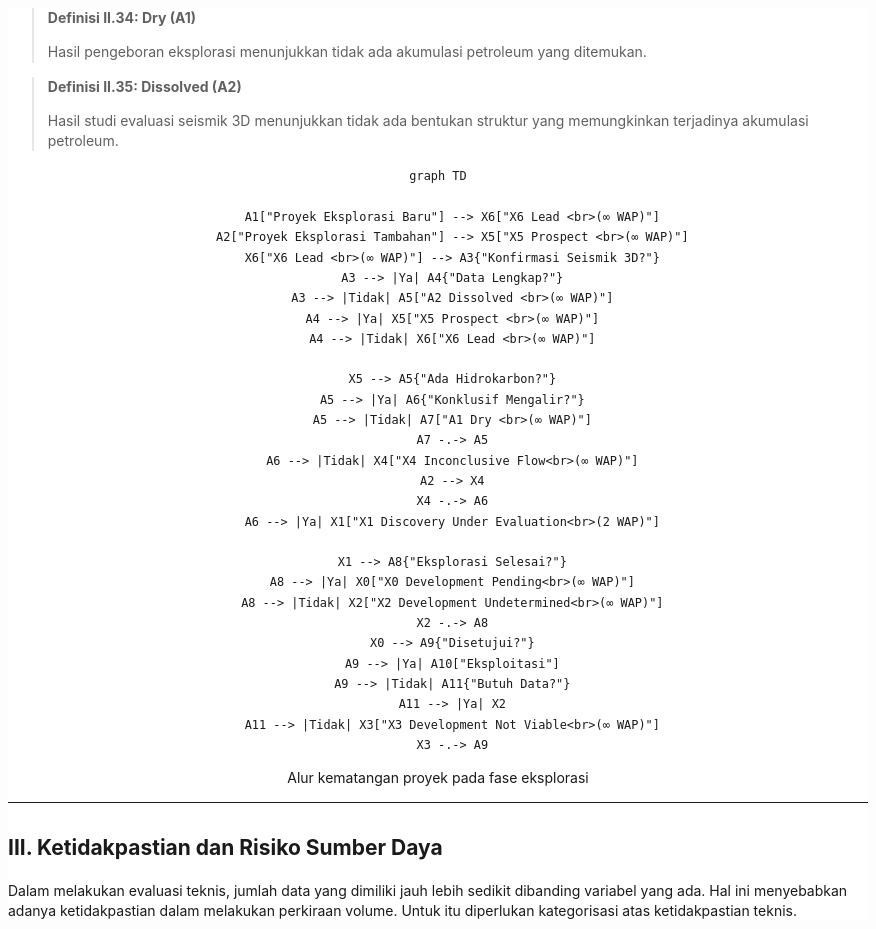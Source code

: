 > **Definisi II.34: Dry (A1)**  
>  
> Hasil pengeboran eksplorasi menunjukkan tidak ada akumulasi petroleum yang ditemukan.  

> **Definisi II.35: Dissolved (A2)**  
>  
> Hasil studi evaluasi seismik 3D menunjukkan tidak ada bentukan struktur yang memungkinkan terjadinya akumulasi petroleum.  

<div style="text-align: center;">

```mermaid
graph TD

    A1["Proyek Eksplorasi Baru"] --> X6["X6 Lead <br>(∞ WAP)"]
    A2["Proyek Eksplorasi Tambahan"] --> X5["X5 Prospect <br>(∞ WAP)"]
    X6["X6 Lead <br>(∞ WAP)"] --> A3{"Konfirmasi Seismik 3D?"}
    A3 --> |Ya| A4{"Data Lengkap?"}
    A3 --> |Tidak| A5["A2 Dissolved <br>(∞ WAP)"]
    A4 --> |Ya| X5["X5 Prospect <br>(∞ WAP)"]
    A4 --> |Tidak| X6["X6 Lead <br>(∞ WAP)"]

    X5 --> A5{"Ada Hidrokarbon?"}
    A5 --> |Ya| A6{"Konklusif Mengalir?"}
    A5 --> |Tidak| A7["A1 Dry <br>(∞ WAP)"]
    A7 -.-> A5
    A6 --> |Tidak| X4["X4 Inconclusive Flow<br>(∞ WAP)"]
    A2 --> X4
    X4 -.-> A6
    A6 --> |Ya| X1["X1 Discovery Under Evaluation<br>(2 WAP)"]

    X1 --> A8{"Eksplorasi Selesai?"}
    A8 --> |Ya| X0["X0 Development Pending<br>(∞ WAP)"]
    A8 --> |Tidak| X2["X2 Development Undetermined<br>(∞ WAP)"]
    X2 -.-> A8
    X0 --> A9{"Disetujui?"}
    A9 --> |Ya| A10["Eksploitasi"]
    A9 --> |Tidak| A11{"Butuh Data?"}
    A11 --> |Ya| X2
    A11 --> |Tidak| X3["X3 Development Not Viable<br>(∞ WAP)"]
    X3 -.-> A9
```
</div>
<p align="center">Alur kematangan proyek pada fase eksplorasi</p>


---

## III. Ketidakpastian dan Risiko Sumber Daya

Dalam melakukan evaluasi teknis, jumlah data yang dimiliki jauh lebih sedikit dibanding variabel yang ada. Hal ini menyebabkan adanya ketidakpastian dalam melakukan perkiraan volume. Untuk itu diperlukan kategorisasi atas ketidakpastian teknis.
